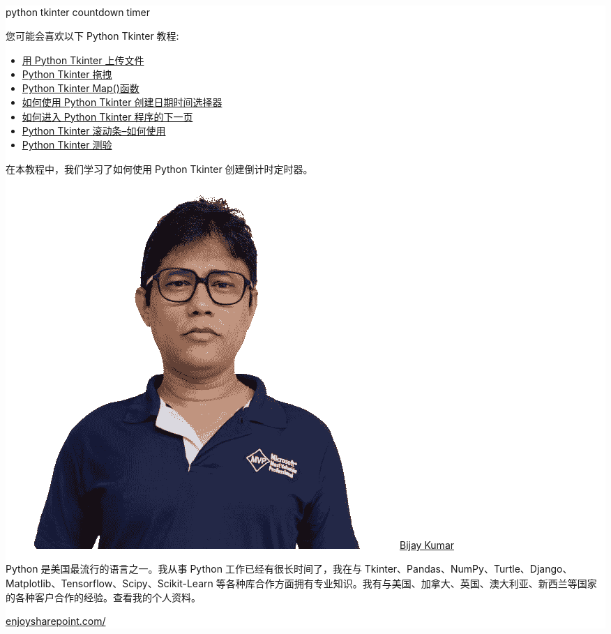 python tkinter countdown timer

您可能会喜欢以下 Python Tkinter 教程:

*   [用 Python Tkinter 上传文件](https://pythonguides.com/upload-a-file-in-python-tkinter/)
*   [Python Tkinter 拖拽](https://pythonguides.com/python-tkinter-drag-and-drop/)
*   [Python Tkinter Map()函数](https://pythonguides.com/python-tkinter-map-function/)
*   [如何使用 Python Tkinter 创建日期时间选择器](https://pythonguides.com/create-date-time-picker-using-python-tkinter/)
*   [如何进入 Python Tkinter 程序的下一页](https://pythonguides.com/go-to-next-page-in-python-tkinter/)
*   [Python Tkinter 滚动条–如何使用](https://pythonguides.com/python-tkinter-scrollbar/)
*   [Python Tkinter 测验](https://pythonguides.com/python-tkinter-quiz/)

在本教程中，我们学习了如何使用 Python Tkinter 创建倒计时定时器。

![Bijay Kumar MVP](img/9cb1c9117bcc4bbbaba71db8d37d76ef.png "Bijay Kumar MVP")[Bijay Kumar](https://pythonguides.com/author/fewlines4biju/)

Python 是美国最流行的语言之一。我从事 Python 工作已经有很长时间了，我在与 Tkinter、Pandas、NumPy、Turtle、Django、Matplotlib、Tensorflow、Scipy、Scikit-Learn 等各种库合作方面拥有专业知识。我有与美国、加拿大、英国、澳大利亚、新西兰等国家的各种客户合作的经验。查看我的个人资料。

[enjoysharepoint.com/](https://enjoysharepoint.com/)[](https://www.facebook.com/fewlines4biju "Facebook")[](https://www.linkedin.com/in/fewlines4biju/ "Linkedin")[](https://twitter.com/fewlines4biju "Twitter")